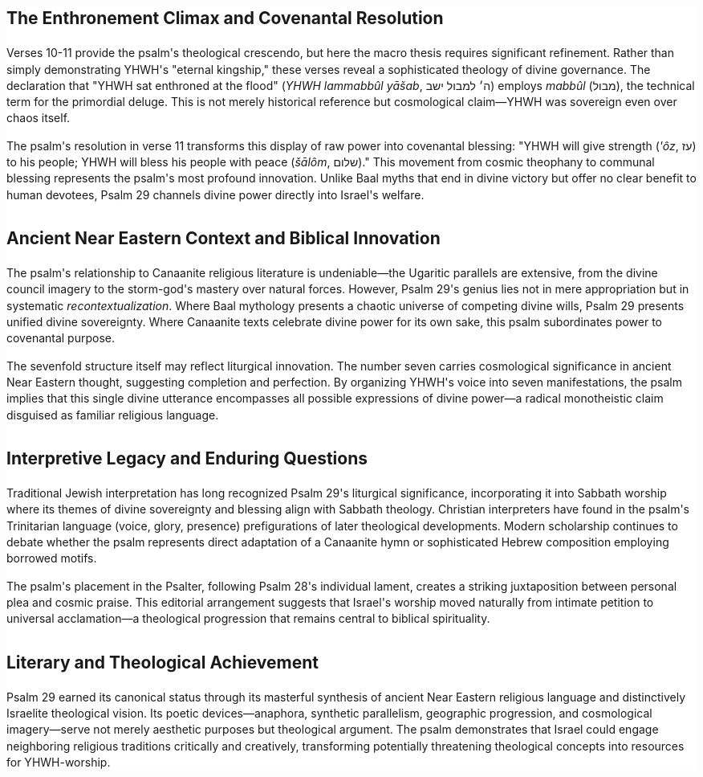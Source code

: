 ## The Enthronement Climax and Covenantal Resolution

Verses 10-11 provide the psalm's theological crescendo, but here the macro thesis requires significant refinement. Rather than simply demonstrating YHWH's "eternal kingship," these verses reveal a sophisticated theology of divine governance. The declaration that "YHWH sat enthroned at the flood" (*YHWH lammabbûl yāšab*, ה׳ למבול ישב) employs *mabbûl* (מבול), the technical term for the primordial deluge. This is not merely historical reference but cosmological claim—YHWH was sovereign even over chaos itself.

The psalm's resolution in verse 11 transforms this display of raw power into covenantal blessing: "YHWH will give strength (*'ôz*, עז) to his people; YHWH will bless his people with peace (*šālôm*, שלום)." This movement from cosmic theophany to communal blessing represents the psalm's most profound innovation. Unlike Baal myths that end in divine victory but offer no clear benefit to human devotees, Psalm 29 channels divine power directly into Israel's welfare.

## Ancient Near Eastern Context and Biblical Innovation

The psalm's relationship to Canaanite religious literature is undeniable—the Ugaritic parallels are extensive, from the divine council imagery to the storm-god's mastery over natural forces. However, Psalm 29's genius lies not in mere appropriation but in systematic *recontextualization*. Where Baal mythology presents a chaotic universe of competing divine wills, Psalm 29 presents unified divine sovereignty. Where Canaanite texts celebrate divine power for its own sake, this psalm subordinates power to covenantal purpose.

The sevenfold structure itself may reflect liturgical innovation. The number seven carries cosmological significance in ancient Near Eastern thought, suggesting completion and perfection. By organizing YHWH's voice into seven manifestations, the psalm implies that this single divine utterance encompasses all possible expressions of divine power—a radical monotheistic claim disguised as familiar religious language.

## Interpretive Legacy and Enduring Questions

Traditional Jewish interpretation has long recognized Psalm 29's liturgical significance, incorporating it into Sabbath worship where its themes of divine sovereignty and blessing align with Sabbath theology. Christian interpreters have found in the psalm's Trinitarian language (voice, glory, presence) prefigurations of later theological developments. Modern scholarship continues to debate whether the psalm represents direct adaptation of a Canaanite hymn or sophisticated Hebrew composition employing borrowed motifs.

The psalm's placement in the Psalter, following Psalm 28's individual lament, creates a striking juxtaposition between personal plea and cosmic praise. This editorial arrangement suggests that Israel's worship moved naturally from intimate petition to universal acclamation—a theological progression that remains central to biblical spirituality.

## Literary and Theological Achievement

Psalm 29 earned its canonical status through its masterful synthesis of ancient Near Eastern religious language and distinctively Israelite theological vision. Its poetic devices—anaphora, synthetic parallelism, geographic progression, and cosmological imagery—serve not merely aesthetic purposes but theological argument. The psalm demonstrates that Israel could engage neighboring religious traditions critically and creatively, transforming potentially threatening theological concepts into resources for YHWH-worship.
